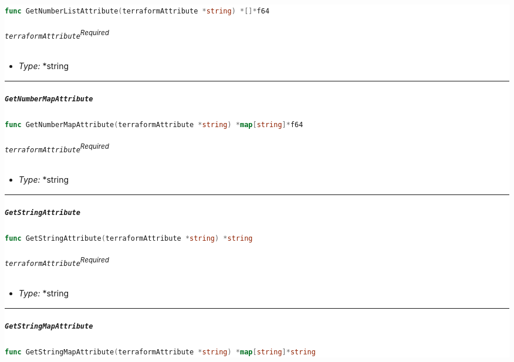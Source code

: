 ```go
func GetNumberListAttribute(terraformAttribute *string) *[]*f64
```

###### `terraformAttribute`<sup>Required</sup> <a name="terraformAttribute" id="@cdktf/provider-github.dataGithubOrganizationTeamSyncGroups.DataGithubOrganizationTeamSyncGroups.getNumberListAttribute.parameter.terraformAttribute"></a>

- *Type:* *string

---

##### `GetNumberMapAttribute` <a name="GetNumberMapAttribute" id="@cdktf/provider-github.dataGithubOrganizationTeamSyncGroups.DataGithubOrganizationTeamSyncGroups.getNumberMapAttribute"></a>

```go
func GetNumberMapAttribute(terraformAttribute *string) *map[string]*f64
```

###### `terraformAttribute`<sup>Required</sup> <a name="terraformAttribute" id="@cdktf/provider-github.dataGithubOrganizationTeamSyncGroups.DataGithubOrganizationTeamSyncGroups.getNumberMapAttribute.parameter.terraformAttribute"></a>

- *Type:* *string

---

##### `GetStringAttribute` <a name="GetStringAttribute" id="@cdktf/provider-github.dataGithubOrganizationTeamSyncGroups.DataGithubOrganizationTeamSyncGroups.getStringAttribute"></a>

```go
func GetStringAttribute(terraformAttribute *string) *string
```

###### `terraformAttribute`<sup>Required</sup> <a name="terraformAttribute" id="@cdktf/provider-github.dataGithubOrganizationTeamSyncGroups.DataGithubOrganizationTeamSyncGroups.getStringAttribute.parameter.terraformAttribute"></a>

- *Type:* *string

---

##### `GetStringMapAttribute` <a name="GetStringMapAttribute" id="@cdktf/provider-github.dataGithubOrganizationTeamSyncGroups.DataGithubOrganizationTeamSyncGroups.getStringMapAttribute"></a>

```go
func GetStringMapAttribute(terraformAttribute *string) *map[string]*string
```
